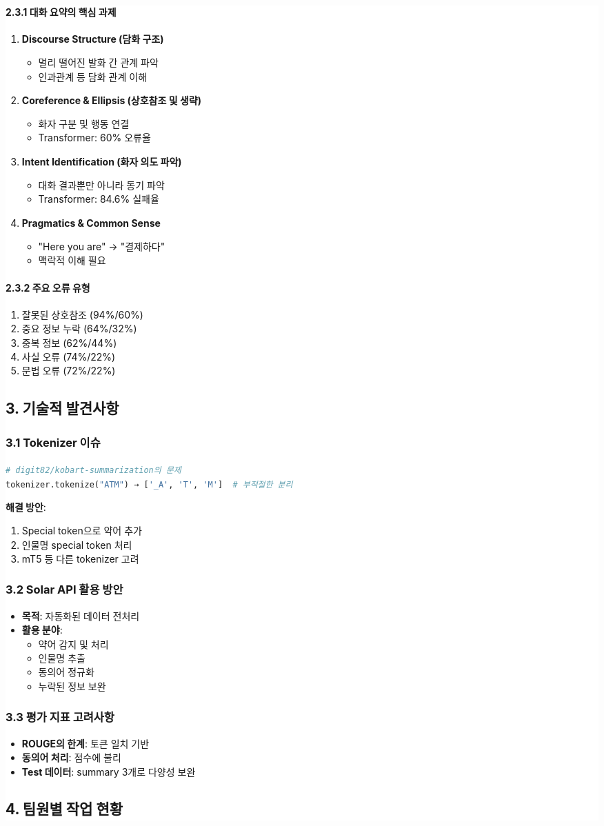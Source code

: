 #### 2.3.1 대화 요약의 핵심 과제
1. **Discourse Structure (담화 구조)**
   - 멀리 떨어진 발화 간 관계 파악
   - 인과관계 등 담화 관계 이해

2. **Coreference & Ellipsis (상호참조 및 생략)**
   - 화자 구분 및 행동 연결
   - Transformer: 60% 오류율

3. **Intent Identification (화자 의도 파악)**
   - 대화 결과뿐만 아니라 동기 파악
   - Transformer: 84.6% 실패율

4. **Pragmatics & Common Sense**
   - "Here you are" → "결제하다"
   - 맥락적 이해 필요

#### 2.3.2 주요 오류 유형
1. 잘못된 상호참조 (94%/60%)
2. 중요 정보 누락 (64%/32%)
3. 중복 정보 (62%/44%)
4. 사실 오류 (74%/22%)
5. 문법 오류 (72%/22%)

## 3. 기술적 발견사항

### 3.1 Tokenizer 이슈
```python
# digit82/kobart-summarization의 문제
tokenizer.tokenize("ATM") → ['_A', 'T', 'M']  # 부적절한 분리
```

**해결 방안**:
1. Special token으로 약어 추가
2. 인물명 special token 처리
3. mT5 등 다른 tokenizer 고려

### 3.2 Solar API 활용 방안
- **목적**: 자동화된 데이터 전처리
- **활용 분야**:
  - 약어 감지 및 처리
  - 인물명 추출
  - 동의어 정규화
  - 누락된 정보 보완

### 3.3 평가 지표 고려사항
- **ROUGE의 한계**: 토큰 일치 기반
- **동의어 처리**: 점수에 불리
- **Test 데이터**: summary 3개로 다양성 보완

## 4. 팀원별 작업 현황
